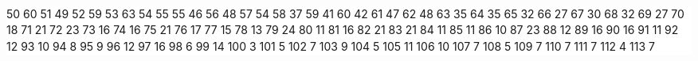 50	60
51	49
52	59
53	63
54	55
55	46
56	48
57	54
58	37
59	41
60	42
61	47
62	48
63	35
64	35
65	32
66	27
67	30
68	32
69	27
70	18
71	21
72	23
73	16
74	16
75	21
76	17
77	15
78	13
79	24
80	11
81	16
82	21
83	21
84	11
85	11
86	10
87	23
88	12
89	16
90	16
91	11
92	12
93	10
94	8
95	9
96	12
97	16
98	6
99	14
100	3
101	5
102	7
103	9
104	5
105	11
106	10
107	7
108	5
109	7
110	7
111	7
112	4
113	7
